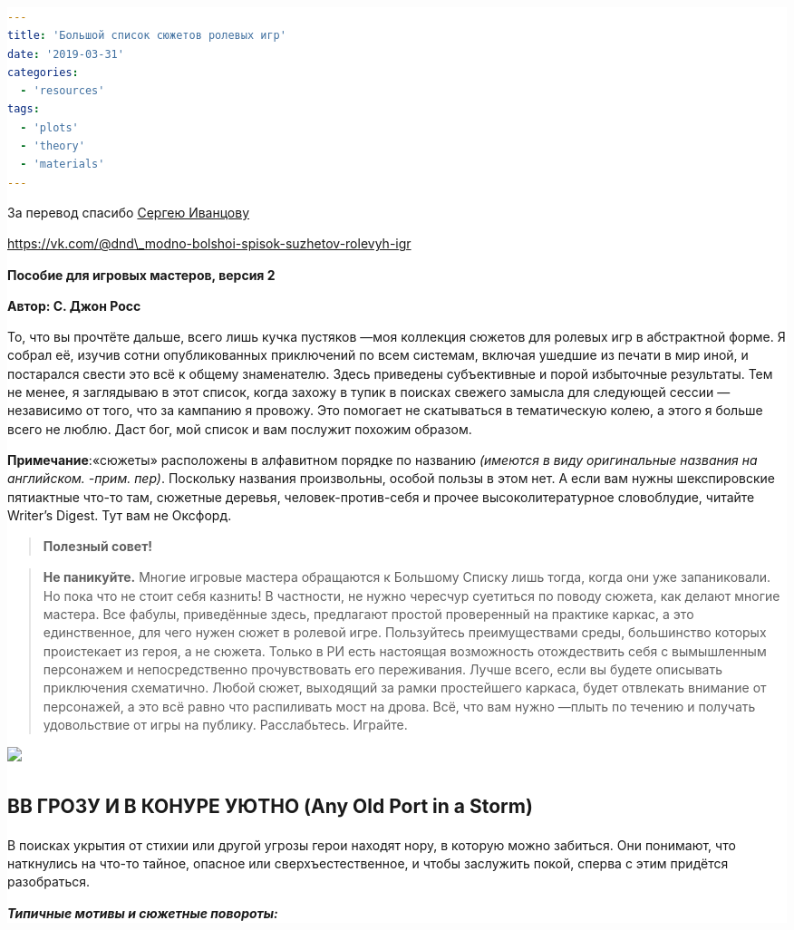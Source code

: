 ```yaml
---
title: 'Большой список сюжетов ролевых игр'
date: '2019-03-31'
categories:
  - 'resources'
tags:
  - 'plots'
  - 'theory'
  - 'materials'
---
```


За перевод спасибо [Сергею Иванцову](https://vk.com/seriva)

https://vk.com/@dnd\_modno-bolshoi-spisok-suzhetov-rolevyh-igr

**Пособие для игровых мастеров, версия 2**

**Автор: С. Джон Росс**

То, что вы прочтёте дальше, всего лишь кучка пустяков —моя коллекция сюжетов для ролевых игр в абстрактной форме. Я собрал её, изучив сотни опубликованных приключений по всем системам, включая ушедшие из печати в мир иной, и постарался свести это всё к общему знаменателю. Здесь приведены субъективные и порой избыточные результаты. Тем не менее, я заглядываю в этот список, когда захожу в тупик в поисках свежего замысла для следующей сессии —независимо от того, что за кампанию я провожу. Это помогает не скатываться в тематическую колею, а этого я больше всего не люблю. Даст бог, мой список и вам послужит похожим образом.

**Примечание**:«сюжеты» расположены в алфавитном порядке по названию *(имеются в виду оригинальные названия на английском. -прим. пер)*. Поскольку названия произвольны, особой пользы в этом нет. А если вам нужны шекспировские пятиактные что-то там, сюжетные деревья, человек-против-себя и прочее высоколитературное словоблудие, читайте Writer’s Digest. Тут вам не Оксфорд.

> **Полезный совет!**

> **Не паникуйте.** Многие игровые мастера обращаются к Большому Списку лишь тогда, когда они уже запаниковали. Но пока что не стоит себя казнить! В частности, не нужно чересчур суетиться по поводу сюжета, как делают многие мастера. Все фабулы, приведённые здесь, предлагают простой проверенный на практике каркас, а это единственное, для чего нужен сюжет в ролевой игре. Пользуйтесь преимуществами среды, большинство которых проистекает из героя, а не сюжета. Только в РИ есть настоящая возможность отождествить себя с вымышленным персонажем и непосредственно прочувствовать его переживания. Лучше всего, если вы будете описывать приключения схематично. Любой сюжет, выходящий за рамки простейшего каркаса, будет отвлекать внимание от персонажей, а это всё равно что распиливать мост на дрова. Всё, что вам нужно —плыть по течению и получать удовольствие от игры на публику. Расслабьтесь. Играйте.

![](https://pp.userapi.com/c855232/v855232195/d01a/FocEITKTpcU.jpg)

## ВВ ГРОЗУ И В КОНУРЕ УЮТНО (Any Old Port in a Storm)

В поисках укрытия от стихии или другой угрозы герои находят нору, в которую можно забиться. Они понимают, что наткнулись на что-то тайное, опасное или сверхъестественное, и чтобы заслужить покой, сперва с этим придётся разобраться.

**_Типичные мотивы и сюжетные повороты:_**
